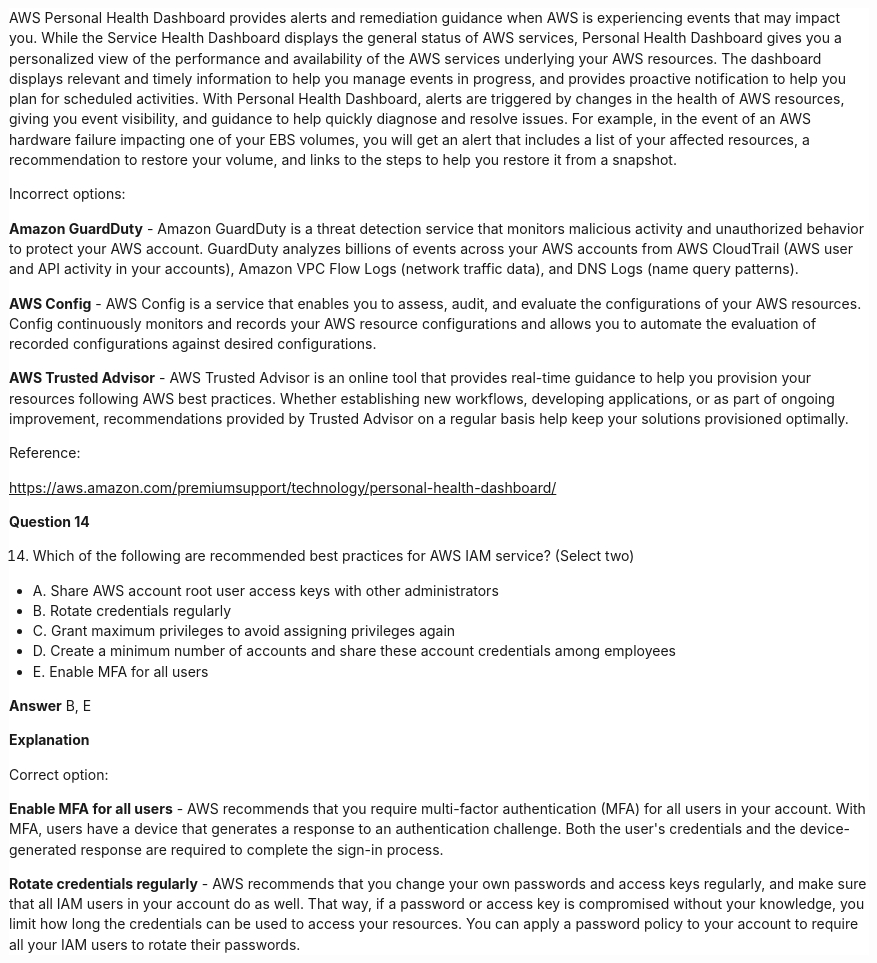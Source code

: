  <p>AWS Personal Health Dashboard provides alerts and remediation guidance when AWS is experiencing events that may impact you. While the Service Health Dashboard displays the general status of AWS services, Personal Health Dashboard gives you a personalized view of the performance and availability of the AWS services underlying your AWS resources. The dashboard displays relevant and timely information to help you manage events in progress, and provides proactive notification to help you plan for scheduled activities. With Personal Health Dashboard, alerts are triggered by changes in the health of AWS resources, giving you event visibility, and guidance to help quickly diagnose and resolve issues. For example, in the event of an AWS hardware failure impacting one of your EBS volumes, you will get an alert that includes a list of your affected resources, a recommendation to restore your volume, and links to the steps to help you restore it from a snapshot.</p>
 <p>Incorrect options:</p>
 <p><strong>Amazon GuardDuty</strong> - Amazon GuardDuty is a threat detection service that monitors malicious activity and unauthorized behavior to protect your AWS account. GuardDuty analyzes billions of events across your AWS accounts from AWS CloudTrail (AWS user and API activity in your accounts), Amazon VPC Flow Logs (network traffic data), and DNS Logs (name query patterns).</p>
 <p><strong>AWS Config</strong> - AWS Config is a service that enables you to assess, audit, and evaluate the configurations of your AWS resources. Config continuously monitors and records your AWS resource configurations and allows you to automate the evaluation of recorded configurations against desired configurations.</p>
 <p><strong>AWS Trusted Advisor</strong> - AWS Trusted Advisor is an online tool that provides real-time guidance to help you provision your resources following AWS best practices. Whether establishing new workflows, developing applications, or as part of ongoing improvement, recommendations provided by Trusted Advisor on a regular basis help keep your solutions provisioned optimally.</p>
 <p>Reference:</p>
 <p><a href="https://aws.amazon.com/premiumsupport/technology/personal-health-dashboard/">https://aws.amazon.com/premiumsupport/technology/personal-health-dashboard/</a></p>
</div>

**Question 14**

14. Which of the following are recommended best practices for AWS IAM service? (Select two)
*  A. Share AWS account root user access keys with other administrators
*  B. Rotate credentials regularly
*  C. Grant maximum privileges to avoid assigning privileges again
*  D. Create a minimum number of accounts and share these account credentials among employees
*  E. Enable MFA for all users

**Answer** B, E

**Explanation**
<div data-purpose="safely-set-inner-html:rich-text-viewer:html" id="question-explanation" class="rt-scaffolding">
 <p>Correct option:</p>
 <p><strong>Enable MFA for all users</strong> - AWS recommends that you require multi-factor authentication (MFA) for all users in your account. With MFA, users have a device that generates a response to an authentication challenge. Both the user's credentials and the device-generated response are required to complete the sign-in process.</p>
 <p><strong>Rotate credentials regularly</strong> - AWS recommends that you change your own passwords and access keys regularly, and make sure that all IAM users in your account do as well. That way, if a password or access key is compromised without your knowledge, you limit how long the credentials can be used to access your resources. You can apply a password policy to your account to require all your IAM users to rotate their passwords.</p>